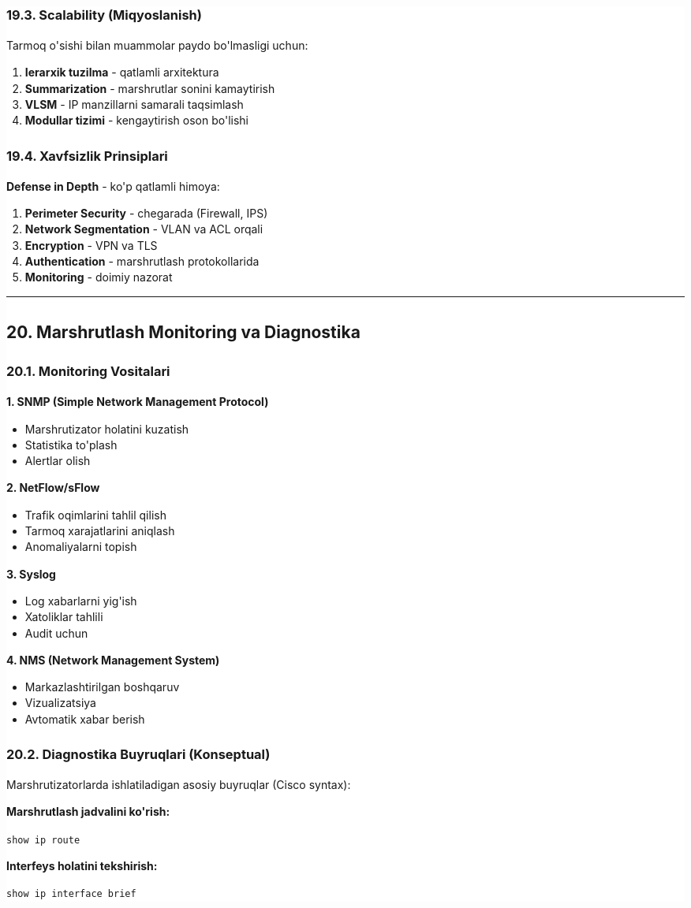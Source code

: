 ### 19.3. Scalability (Miqyoslanish)

Tarmoq o'sishi bilan muammolar paydo bo'lmasligi uchun:

1. **Ierarxik tuzilma** - qatlamli arxitektura
2. **Summarization** - marshrutlar sonini kamaytirish
3. **VLSM** - IP manzillarni samarali taqsimlash
4. **Modullar tizimi** - kengaytirish oson bo'lishi

### 19.4. Xavfsizlik Prinsiplari

**Defense in Depth** - ko'p qatlamli himoya:

1. **Perimeter Security** - chegarada (Firewall, IPS)
2. **Network Segmentation** - VLAN va ACL orqali
3. **Encryption** - VPN va TLS
4. **Authentication** - marshrutlash protokollarida
5. **Monitoring** - doimiy nazorat

---

## 20. Marshrutlash Monitoring va Diagnostika

### 20.1. Monitoring Vositalari

**1. SNMP (Simple Network Management Protocol)**
- Marshrutizator holatini kuzatish
- Statistika to'plash
- Alertlar olish

**2. NetFlow/sFlow**
- Trafik oqimlarini tahlil qilish
- Tarmoq xarajatlarini aniqlash
- Anomaliyalarni topish

**3. Syslog**
- Log xabarlarni yig'ish
- Xatoliklar tahlili
- Audit uchun

**4. NMS (Network Management System)**
- Markazlashtirilgan boshqaruv
- Vizualizatsiya
- Avtomatik xabar berish

### 20.2. Diagnostika Buyruqlari (Konseptual)

Marshrutizatorlarda ishlatilаdigаn asosiy buyruqlar (Cisco syntax):

**Marshrutlash jadvalini ko'rish:**
```
show ip route
```

**Interfeys holatini tekshirish:**
```
show ip interface brief
```
